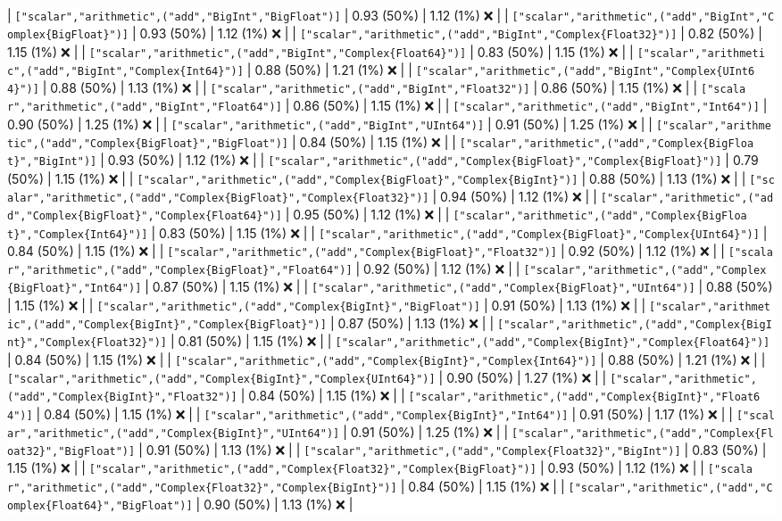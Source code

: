 | `["scalar","arithmetic",("add","BigInt","BigFloat")]` | 0.93 (50%)  | 1.12 (1%) :x: |
| `["scalar","arithmetic",("add","BigInt","Complex{BigFloat}")]` | 0.93 (50%)  | 1.12 (1%) :x: |
| `["scalar","arithmetic",("add","BigInt","Complex{Float32}")]` | 0.82 (50%)  | 1.15 (1%) :x: |
| `["scalar","arithmetic",("add","BigInt","Complex{Float64}")]` | 0.83 (50%)  | 1.15 (1%) :x: |
| `["scalar","arithmetic",("add","BigInt","Complex{Int64}")]` | 0.88 (50%)  | 1.21 (1%) :x: |
| `["scalar","arithmetic",("add","BigInt","Complex{UInt64}")]` | 0.88 (50%)  | 1.13 (1%) :x: |
| `["scalar","arithmetic",("add","BigInt","Float32")]` | 0.86 (50%)  | 1.15 (1%) :x: |
| `["scalar","arithmetic",("add","BigInt","Float64")]` | 0.86 (50%)  | 1.15 (1%) :x: |
| `["scalar","arithmetic",("add","BigInt","Int64")]` | 0.90 (50%)  | 1.25 (1%) :x: |
| `["scalar","arithmetic",("add","BigInt","UInt64")]` | 0.91 (50%)  | 1.25 (1%) :x: |
| `["scalar","arithmetic",("add","Complex{BigFloat}","BigFloat")]` | 0.84 (50%)  | 1.15 (1%) :x: |
| `["scalar","arithmetic",("add","Complex{BigFloat}","BigInt")]` | 0.93 (50%)  | 1.12 (1%) :x: |
| `["scalar","arithmetic",("add","Complex{BigFloat}","Complex{BigFloat}")]` | 0.79 (50%)  | 1.15 (1%) :x: |
| `["scalar","arithmetic",("add","Complex{BigFloat}","Complex{BigInt}")]` | 0.88 (50%)  | 1.13 (1%) :x: |
| `["scalar","arithmetic",("add","Complex{BigFloat}","Complex{Float32}")]` | 0.94 (50%)  | 1.12 (1%) :x: |
| `["scalar","arithmetic",("add","Complex{BigFloat}","Complex{Float64}")]` | 0.95 (50%)  | 1.12 (1%) :x: |
| `["scalar","arithmetic",("add","Complex{BigFloat}","Complex{Int64}")]` | 0.83 (50%)  | 1.15 (1%) :x: |
| `["scalar","arithmetic",("add","Complex{BigFloat}","Complex{UInt64}")]` | 0.84 (50%)  | 1.15 (1%) :x: |
| `["scalar","arithmetic",("add","Complex{BigFloat}","Float32")]` | 0.92 (50%)  | 1.12 (1%) :x: |
| `["scalar","arithmetic",("add","Complex{BigFloat}","Float64")]` | 0.92 (50%)  | 1.12 (1%) :x: |
| `["scalar","arithmetic",("add","Complex{BigFloat}","Int64")]` | 0.87 (50%)  | 1.15 (1%) :x: |
| `["scalar","arithmetic",("add","Complex{BigFloat}","UInt64")]` | 0.88 (50%)  | 1.15 (1%) :x: |
| `["scalar","arithmetic",("add","Complex{BigInt}","BigFloat")]` | 0.91 (50%)  | 1.13 (1%) :x: |
| `["scalar","arithmetic",("add","Complex{BigInt}","Complex{BigFloat}")]` | 0.87 (50%)  | 1.13 (1%) :x: |
| `["scalar","arithmetic",("add","Complex{BigInt}","Complex{Float32}")]` | 0.81 (50%)  | 1.15 (1%) :x: |
| `["scalar","arithmetic",("add","Complex{BigInt}","Complex{Float64}")]` | 0.84 (50%)  | 1.15 (1%) :x: |
| `["scalar","arithmetic",("add","Complex{BigInt}","Complex{Int64}")]` | 0.88 (50%)  | 1.21 (1%) :x: |
| `["scalar","arithmetic",("add","Complex{BigInt}","Complex{UInt64}")]` | 0.90 (50%)  | 1.27 (1%) :x: |
| `["scalar","arithmetic",("add","Complex{BigInt}","Float32")]` | 0.84 (50%)  | 1.15 (1%) :x: |
| `["scalar","arithmetic",("add","Complex{BigInt}","Float64")]` | 0.84 (50%)  | 1.15 (1%) :x: |
| `["scalar","arithmetic",("add","Complex{BigInt}","Int64")]` | 0.91 (50%)  | 1.17 (1%) :x: |
| `["scalar","arithmetic",("add","Complex{BigInt}","UInt64")]` | 0.91 (50%)  | 1.25 (1%) :x: |
| `["scalar","arithmetic",("add","Complex{Float32}","BigFloat")]` | 0.91 (50%)  | 1.13 (1%) :x: |
| `["scalar","arithmetic",("add","Complex{Float32}","BigInt")]` | 0.83 (50%)  | 1.15 (1%) :x: |
| `["scalar","arithmetic",("add","Complex{Float32}","Complex{BigFloat}")]` | 0.93 (50%)  | 1.12 (1%) :x: |
| `["scalar","arithmetic",("add","Complex{Float32}","Complex{BigInt}")]` | 0.84 (50%)  | 1.15 (1%) :x: |
| `["scalar","arithmetic",("add","Complex{Float64}","BigFloat")]` | 0.90 (50%)  | 1.13 (1%) :x: |